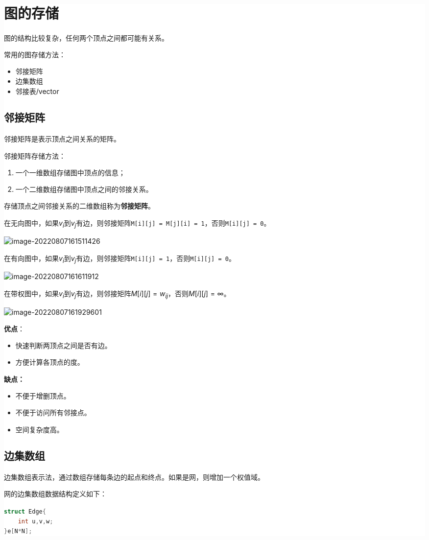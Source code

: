 # 图的存储

图的结构比较复杂，任何两个顶点之间都可能有关系。

常用的图存储方法：

- 邻接矩阵
- 边集数组
- 邻接表/vector

## 邻接矩阵

邻接矩阵是表示顶点之间关系的矩阵。

邻接矩阵存储方法：

1. 一个一维数组存储图中顶点的信息；

2. 一个二维数组存储图中顶点之间的邻接关系。

存储顶点之间邻接关系的二维数组称为**邻接矩阵**。

在无向图中，如果$v_i$到$v_j$有边，则邻接矩阵`M[i][j] = M[j][i] = 1`，否则`M[i][j] = 0`。

![image-20220807161511426](https://victor-gx.oss-cn-beijing.aliyuncs.com/img/2022/DSA/202208071615479.png)

在有向图中，如果$v_i$到$v_j$有边，则邻接矩阵`M[i][j] = 1`，否则`M[i][j] = 0`。

![image-20220807161611912](https://victor-gx.oss-cn-beijing.aliyuncs.com/img/2022/DSA/202208071616959.png)

在带权图中，如果$v_i$到$v_j$有边，则邻接矩阵$M[i][j] = w_{ij}$，否则$M[i][j] = ∞$。

![image-20220807161929601](https://victor-gx.oss-cn-beijing.aliyuncs.com/img/2022/DSA/202208071619639.png)

**优点**：

- 快速判断两顶点之间是否有边。

- 方便计算各顶点的度。

**缺点：**

- 不便于增删顶点。

- 不便于访问所有邻接点。

- 空间复杂度高。

## 边集数组

边集数组表示法，通过数组存储每条边的起点和终点。如果是网，则增加一个权值域。

网的边集数组数据结构定义如下：

```c++
struct Edge{
    int u,v,w;
}e[N*N];
```
